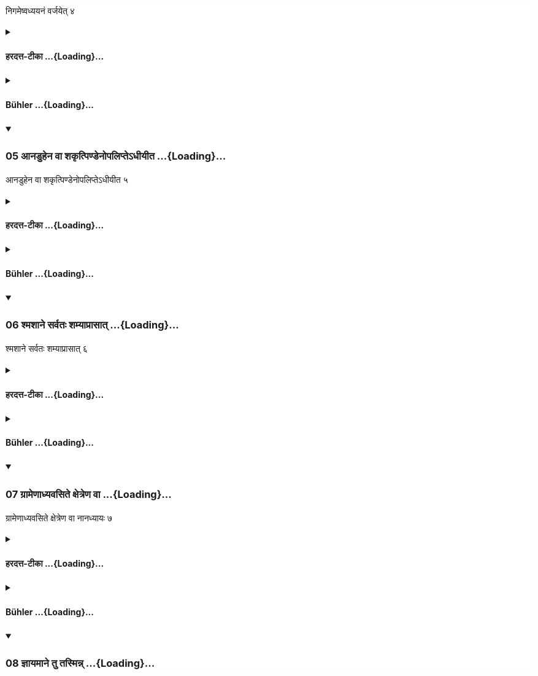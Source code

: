 निगमेष्वध्ययनं वर्जयेत् ४
</details>
</div>
<div class="js_include collapsed" newlevelforh1="4" title="हरदत्त-टीका" unfilled url="/vedAH_yajuH/taittirIyam/sUtram/ApastambaH/dharma-sUtram/haradatta-TIkA/1/03/09/04_nigameShvadhyayanaM_varjayet.md">
<details><summary><h4>हरदत्त-टीका ...{Loading}...</h4></summary></details>
</div>
<div class="js_include collapsed" newlevelforh1="4" title="Bühler" unfilled url="/vedAH_yajuH/taittirIyam/sUtram/ApastambaH/dharma-sUtram/buhler/1/03/09/04_nigameShvadhyayanaM_varjayet.md">
<details><summary><h4>Bühler ...{Loading}...</h4></summary></details>
</div>
<div class="js_include" includetitle="true" newlevelforh1="3" unfilled url="/vedAH_yajuH/taittirIyam/sUtram/ApastambaH/dharma-sUtram/vishvAsa-prastutiH/1/03/09/05_AnaDuhena_vA_shakRtpiNDenopalipte-dhIyIta.md">
<details open><summary><h3>05 आनडुहेन वा शकृत्पिण्डेनोपलिप्तेऽधीयीत ...{Loading}...</h3></summary>

आनडुहेन वा शकृत्पिण्डेनोपलिप्तेऽधीयीत ५
</details>
</div>
<div class="js_include collapsed" newlevelforh1="4" title="हरदत्त-टीका" unfilled url="/vedAH_yajuH/taittirIyam/sUtram/ApastambaH/dharma-sUtram/haradatta-TIkA/1/03/09/05_AnaDuhena_vA_shakRtpiNDenopalipte-dhIyIta.md">
<details><summary><h4>हरदत्त-टीका ...{Loading}...</h4></summary></details>
</div>
<div class="js_include collapsed" newlevelforh1="4" title="Bühler" unfilled url="/vedAH_yajuH/taittirIyam/sUtram/ApastambaH/dharma-sUtram/buhler/1/03/09/05_AnaDuhena_vA_shakRtpiNDenopalipte-dhIyIta.md">
<details><summary><h4>Bühler ...{Loading}...</h4></summary></details>
</div>
<div class="js_include" includetitle="true" newlevelforh1="3" unfilled url="/vedAH_yajuH/taittirIyam/sUtram/ApastambaH/dharma-sUtram/vishvAsa-prastutiH/1/03/09/06_shmashAne_sarvataH_shamyAprAsAt.md">
<details open><summary><h3>06 श्मशाने सर्वतः शम्याप्रासात् ...{Loading}...</h3></summary>

श्मशाने सर्वतः शम्याप्रासात् ६
</details>
</div>
<div class="js_include collapsed" newlevelforh1="4" title="हरदत्त-टीका" unfilled url="/vedAH_yajuH/taittirIyam/sUtram/ApastambaH/dharma-sUtram/haradatta-TIkA/1/03/09/06_shmashAne_sarvataH_shamyAprAsAt.md">
<details><summary><h4>हरदत्त-टीका ...{Loading}...</h4></summary></details>
</div>
<div class="js_include collapsed" newlevelforh1="4" title="Bühler" unfilled url="/vedAH_yajuH/taittirIyam/sUtram/ApastambaH/dharma-sUtram/buhler/1/03/09/06_shmashAne_sarvataH_shamyAprAsAt.md">
<details><summary><h4>Bühler ...{Loading}...</h4></summary></details>
</div>
<div class="js_include" includetitle="true" newlevelforh1="3" unfilled url="/vedAH_yajuH/taittirIyam/sUtram/ApastambaH/dharma-sUtram/vishvAsa-prastutiH/1/03/09/07_grAmeNAdhyavasite_xetreNa_vA.md">
<details open><summary><h3>07 ग्रामेणाध्यवसिते क्षेत्रेण वा ...{Loading}...</h3></summary>

ग्रामेणाध्यवसिते क्षेत्रेण वा नानध्यायः ७
</details>
</div>
<div class="js_include collapsed" newlevelforh1="4" title="हरदत्त-टीका" unfilled url="/vedAH_yajuH/taittirIyam/sUtram/ApastambaH/dharma-sUtram/haradatta-TIkA/1/03/09/07_grAmeNAdhyavasite_xetreNa_vA.md">
<details><summary><h4>हरदत्त-टीका ...{Loading}...</h4></summary></details>
</div>
<div class="js_include collapsed" newlevelforh1="4" title="Bühler" unfilled url="/vedAH_yajuH/taittirIyam/sUtram/ApastambaH/dharma-sUtram/buhler/1/03/09/07_grAmeNAdhyavasite_xetreNa_vA.md">
<details><summary><h4>Bühler ...{Loading}...</h4></summary></details>
</div>
<div class="js_include" includetitle="true" newlevelforh1="3" unfilled url="/vedAH_yajuH/taittirIyam/sUtram/ApastambaH/dharma-sUtram/vishvAsa-prastutiH/1/03/09/08_jnAyamAne_tu_tasminn.md">
<details open><summary><h3>08 ज्ञायमाने तु तस्मिन्न् ...{Loading}...</h3></summary>